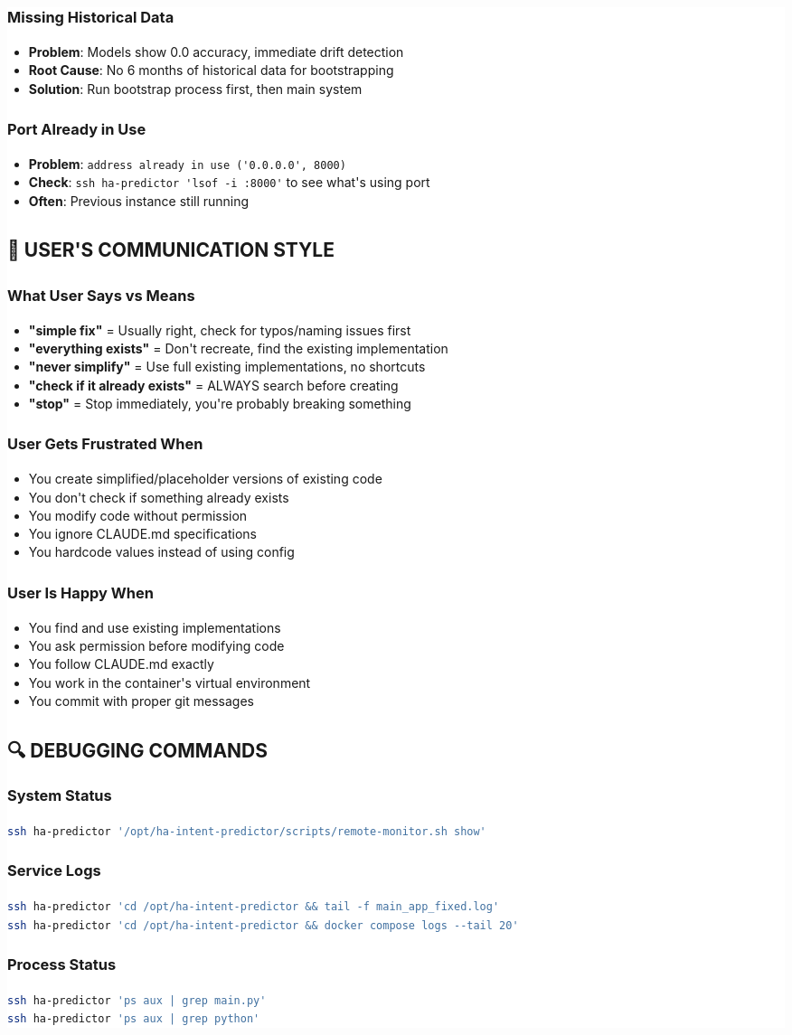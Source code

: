 ### **Missing Historical Data**
- **Problem**: Models show 0.0 accuracy, immediate drift detection
- **Root Cause**: No 6 months of historical data for bootstrapping
- **Solution**: Run bootstrap process first, then main system

### **Port Already in Use**
- **Problem**: `address already in use ('0.0.0.0', 8000)`
- **Check**: `ssh ha-predictor 'lsof -i :8000'` to see what's using port
- **Often**: Previous instance still running

## 💬 USER'S COMMUNICATION STYLE

### **What User Says vs Means**
- **"simple fix"** = Usually right, check for typos/naming issues first
- **"everything exists"** = Don't recreate, find the existing implementation
- **"never simplify"** = Use full existing implementations, no shortcuts
- **"check if it already exists"** = ALWAYS search before creating
- **"stop"** = Stop immediately, you're probably breaking something

### **User Gets Frustrated When**
- You create simplified/placeholder versions of existing code
- You don't check if something already exists
- You modify code without permission
- You ignore CLAUDE.md specifications
- You hardcode values instead of using config

### **User Is Happy When**
- You find and use existing implementations
- You ask permission before modifying code
- You follow CLAUDE.md exactly
- You work in the container's virtual environment
- You commit with proper git messages

## 🔍 DEBUGGING COMMANDS

### **System Status**
```bash
ssh ha-predictor '/opt/ha-intent-predictor/scripts/remote-monitor.sh show'
```

### **Service Logs**
```bash
ssh ha-predictor 'cd /opt/ha-intent-predictor && tail -f main_app_fixed.log'
ssh ha-predictor 'cd /opt/ha-intent-predictor && docker compose logs --tail 20'
```

### **Process Status**
```bash
ssh ha-predictor 'ps aux | grep main.py'
ssh ha-predictor 'ps aux | grep python'
```
